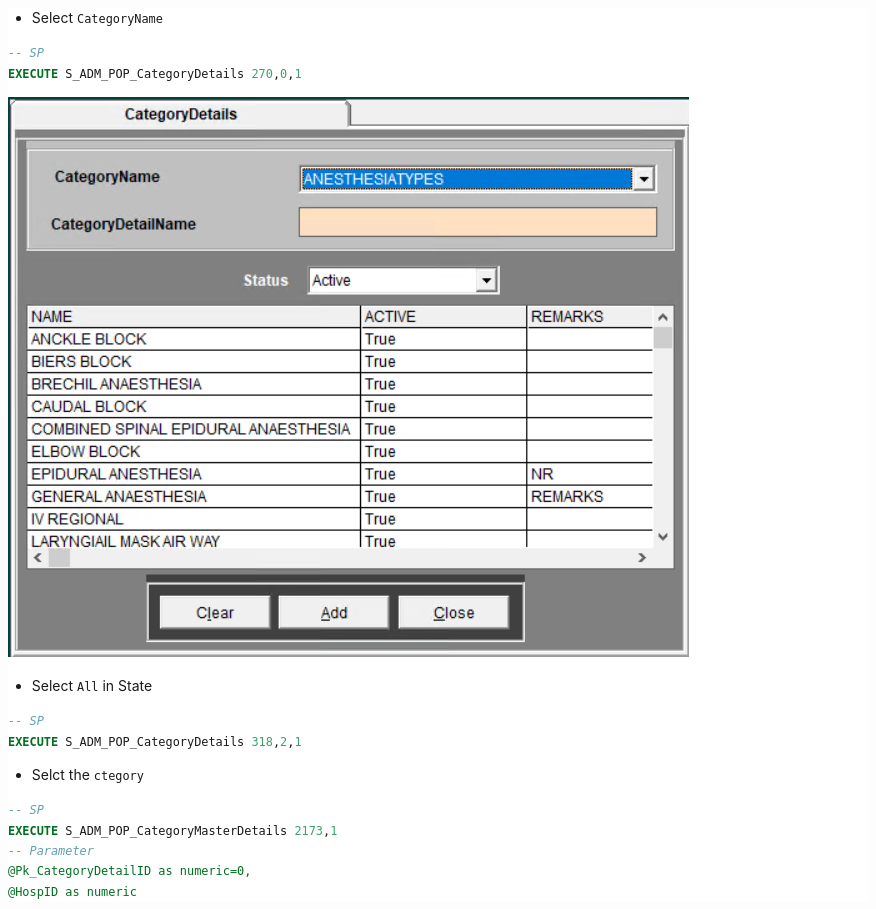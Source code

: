 - Select `CategoryName`

```sql
-- SP
EXECUTE S_ADM_POP_CategoryDetails 270,0,1
```

![alt text](./General%20Console/image-2.png)

- Select `All` in State

```sql
-- SP
EXECUTE S_ADM_POP_CategoryDetails 318,2,1
```

- Selct the `ctegory`

```sql
-- SP
EXECUTE S_ADM_POP_CategoryMasterDetails 2173,1
-- Parameter
@Pk_CategoryDetailID as numeric=0,
@HospID as numeric

```
